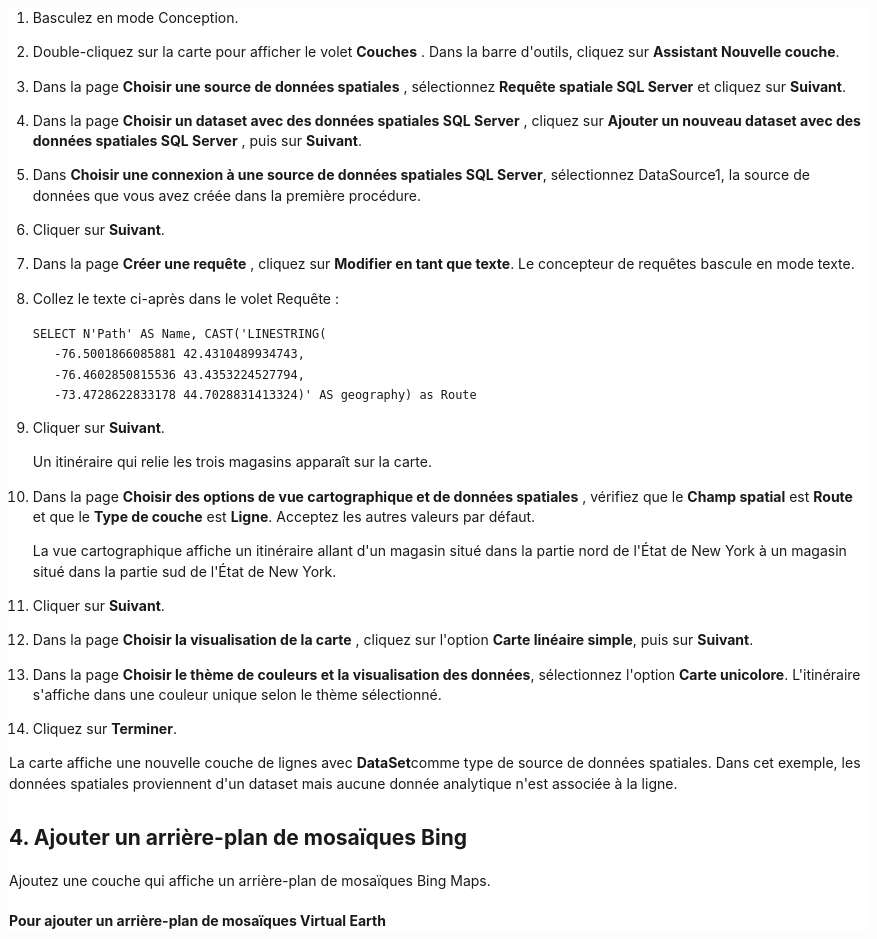1.  Basculez en mode Conception.  
  
2.  Double-cliquez sur la carte pour afficher le volet **Couches** . Dans la barre d'outils, cliquez sur **Assistant Nouvelle couche**.  
  
3.  Dans la page **Choisir une source de données spatiales** , sélectionnez **Requête spatiale SQL Server** et cliquez sur **Suivant**.  
  
4.  Dans la page **Choisir un dataset avec des données spatiales SQL Server** , cliquez sur **Ajouter un nouveau dataset avec des données spatiales SQL Server** , puis sur **Suivant**.  
  
5.  Dans **Choisir une connexion à une source de données spatiales SQL Server**, sélectionnez DataSource1, la source de données que vous avez créée dans la première procédure.  
  
6.  Cliquer sur **Suivant**.  
  
7.  Dans la page **Créer une requête** , cliquez sur **Modifier en tant que texte**. Le concepteur de requêtes bascule en mode texte.  
  
8.  Collez le texte ci-après dans le volet Requête :  
  
    ```  
    SELECT N'Path' AS Name, CAST('LINESTRING(  
       -76.5001866085881 42.4310489934743,  
       -76.4602850815536 43.4353224527794,  
       -73.4728622833178 44.7028831413324)' AS geography) as Route  
    ```  
  
9. Cliquer sur **Suivant**.  
  
     Un itinéraire qui relie les trois magasins apparaît sur la carte.  
  
10. Dans la page **Choisir des options de vue cartographique et de données spatiales** , vérifiez que le **Champ spatial** est **Route** et que le **Type de couche** est **Ligne**. Acceptez les autres valeurs par défaut.  
  
     La vue cartographique affiche un itinéraire allant d'un magasin situé dans la partie nord de l'État de New York à un magasin situé dans la partie sud de l'État de New York.  
  
11. Cliquer sur **Suivant**.  
  
12. Dans la page **Choisir la visualisation de la carte** , cliquez sur l'option **Carte linéaire simple**, puis sur **Suivant**.  
  
13. Dans la page **Choisir le thème de couleurs et la visualisation des données**, sélectionnez l'option **Carte unicolore**. L'itinéraire s'affiche dans une couleur unique selon le thème sélectionné.  
  
14. Cliquez sur **Terminer**.  
  
 La carte affiche une nouvelle couche de lignes avec **DataSet**comme type de source de données spatiales. Dans cet exemple, les données spatiales proviennent d'un dataset mais aucune donnée analytique n'est associée à la ligne.  
  
##  <a name="TileLayer"></a> 4. Ajouter un arrière-plan de mosaïques Bing  
 Ajoutez une couche qui affiche un arrière-plan de mosaïques Bing Maps.  
  
#### <a name="to-add-a-virtual-earth-tile-background"></a>Pour ajouter un arrière-plan de mosaïques Virtual Earth  
  